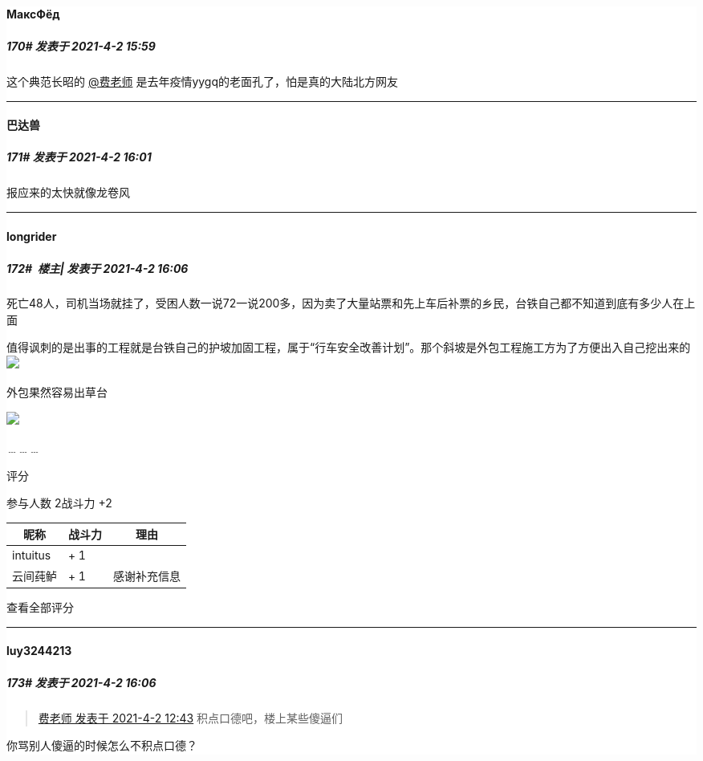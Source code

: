 ####  МаксФёд  
##### 170#       发表于 2021-4-2 15:59


这个典范长昭的 [@费老师](https://bbs.saraba1st.com/2b/home.php?mod=space&amp;uid=395246) 是去年疫情yygq的老面孔了，怕是真的大陆北方网友


-----

####  巴达兽  
##### 171#       发表于 2021-4-2 16:01


报应来的太快就像龙卷风


-----

####  longrider  
##### 172#         楼主| 发表于 2021-4-2 16:06


死亡48人，司机当场就挂了，受困人数一说72一说200多，因为卖了大量站票和先上车后补票的乡民，台铁自己都不知道到底有多少人在上面


值得讽刺的是出事的工程就是台铁自己的护坡加固工程，属于“行车安全改善计划”。那个斜坡是外包工程施工方为了方便出入自己挖出来的<img src="https://static.saraba1st.com/image/smiley/face2017/001.png" referrerpolicy="no-referrer">

外包果然容易出草台

<img src="http://n.sinaimg.cn/edu/c090d6b3/20210402/2kCyH59.jpg" referrerpolicy="no-referrer">


﹍﹍﹍

评分


 参与人数 2战斗力 +2

|昵称|战斗力|理由|
|----|---|---|
| intuitus| + 1||
| 云间莼鲈| + 1|感谢补充信息|


查看全部评分


-----

####  luy3244213  
##### 173#       发表于 2021-4-2 16:06


<blockquote><a href="httphttps://bbs.saraba1st.com/2b/forum.php?mod=redirect&amp;goto=findpost&amp;pid=50809687&amp;ptid=1996723" target="_blank">费老师 发表于 2021-4-2 12:43</a>
积点口德吧，楼上某些傻逼们</blockquote>
你骂别人傻逼的时候怎么不积点口德？
